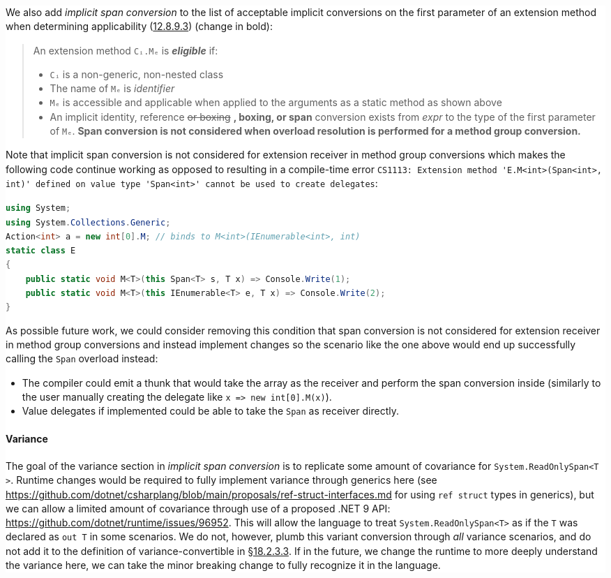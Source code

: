We also add _implicit span conversion_ to the list of acceptable implicit conversions on the first parameter of an extension method when determining applicability
([12.8.9.3](https://github.com/dotnet/csharpstandard/blob/draft-v8/standard/expressions.md#12893-extension-method-invocations)) (change in bold):

> An extension method `Cᵢ.Mₑ` is ***eligible*** if:
> 
> - `Cᵢ` is a non-generic, non-nested class
> - The name of `Mₑ` is *identifier*
> - `Mₑ` is accessible and applicable when applied to the arguments as a static method as shown above
> - An implicit identity, reference ~~or boxing~~ **, boxing, or span** conversion exists from *expr* to the type of the first parameter of `Mₑ`.
>   **Span conversion is not considered when overload resolution is performed for a method group conversion.**

Note that implicit span conversion is not considered for extension receiver in method group conversions
which makes the following code continue working as opposed to resulting in a compile-time error
`CS1113: Extension method 'E.M<int>(Span<int>, int)' defined on value type 'Span<int>' cannot be used to create delegates`:

```cs
using System;
using System.Collections.Generic;
Action<int> a = new int[0].M; // binds to M<int>(IEnumerable<int>, int)
static class E
{
    public static void M<T>(this Span<T> s, T x) => Console.Write(1);
    public static void M<T>(this IEnumerable<T> e, T x) => Console.Write(2);
}
```

As possible future work, we could consider removing this condition that span conversion is not considered for extension receiver in method group conversions
and instead implement changes so the scenario like the one above would end up successfully calling the `Span` overload instead:
- The compiler could emit a thunk that would take the array as the receiver and perform the span conversion inside
  (similarly to the user manually creating the delegate like `x => new int[0].M(x)`).
- Value delegates if implemented could be able to take the `Span` as receiver directly.

#### Variance

The goal of the variance section in _implicit span conversion_ is to replicate some amount of covariance for `System.ReadOnlySpan<T>`. Runtime changes would be required to fully
implement variance through generics here (see https://github.com/dotnet/csharplang/blob/main/proposals/ref-struct-interfaces.md for using `ref struct` types in generics), but we can
allow a limited amount of covariance through use of a proposed .NET 9 API: https://github.com/dotnet/runtime/issues/96952. This will allow the language to treat `System.ReadOnlySpan<T>`
as if the `T` was declared as `out T` in some scenarios. We do not, however, plumb this variant conversion through _all_ variance scenarios, and do not add it to the definition of
variance-convertible in [§18.2.3.3](https://github.com/dotnet/csharpstandard/blob/draft-v8/standard/interfaces.md#18233-variance-conversion). If in the future, we change the runtime
to more deeply understand the variance here, we can take the minor breaking change to fully recognize it in the language.


[udc]: #user-defined-conversions
[betterness-rule]: #better-conversion-from-expression
[standard-explicit-conversions]: https://github.com/dotnet/csharpstandard/blob/8c5e008e2fd6057e1bbe802a99f6ce93e5c29f64/standard/conversions.md#1043-standard-explicit-conversions
[permitted-udcs]: https://github.com/dotnet/csharpstandard/blob/8c5e008e2fd6057e1bbe802a99f6ce93e5c29f64/standard/conversions.md#1052-permitted-user-defined-conversions
[better-conversion-from-expression]: https://github.com/dotnet/csharpstandard/blob/8c5e008e2fd6057e1bbe802a99f6ce93e5c29f64/standard/expressions.md#12645-better-conversion-from-expression
[better-conversion-target]: https://github.com/dotnet/csharpstandard/blob/8c5e008e2fd6057e1bbe802a99f6ce93e5c29f64/standard/expressions.md#12647-better-conversion-target
[is-type-operator]: https://github.com/dotnet/csharpstandard/blob/8c5e008e2fd6057e1bbe802a99f6ce93e5c29f64/standard/expressions.md#1212121-the-is-type-operator
[ce-or]: https://github.com/dotnet/csharplang/blob/566a4812682ccece4ae4483d640a489287fa9c76/proposals/csharp-12.0/collection-expressions.md#overload-resolution
[overload-resolution-priority]: https://github.com/dotnet/csharplang/blob/566a4812682ccece4ae4483d640a489287fa9c76/proposals/overload-resolution-priority.md